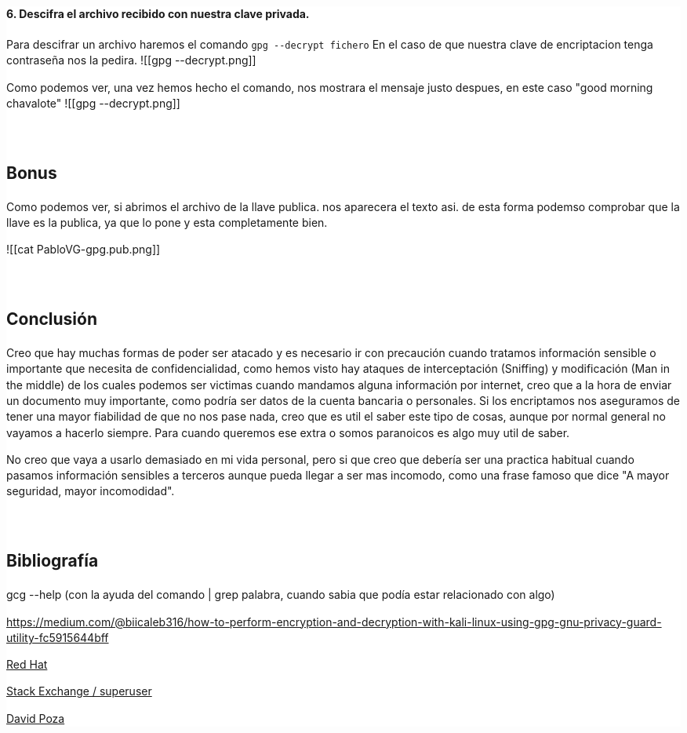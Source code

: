 ####  6. Descifra el archivo recibido con nuestra clave privada.

Para descifrar un archivo haremos el comando `gpg --decrypt fichero`
En el caso de que nuestra clave de encriptacion tenga contraseña nos la pedira.
![[gpg --decrypt.png]]

Como podemos ver, una vez hemos hecho el comando, nos mostrara el mensaje justo despues, en este caso "good morning chavalote"
![[gpg --decrypt.png]]

<div style="page-break-after: always; visibility: hidden"> \pagebreak </div>

## Bonus

Como podemos ver, si abrimos el archivo de la llave publica. nos aparecera el texto asi. de esta forma podemso comprobar que la llave es la publica, ya que lo pone y esta completamente bien.

![[cat PabloVG-gpg.pub.png]]

<div style="page-break-after: always; visibility: hidden"> \pagebreak </div>

## Conclusión

Creo que hay muchas formas de poder ser atacado y es necesario ir con precaución cuando tratamos información sensible o importante que necesita de confidencialidad, como hemos visto hay ataques de interceptación (Sniffing)  y modificación (Man in the middle) de los cuales podemos ser victimas cuando mandamos alguna información por internet, creo que a la hora de enviar un documento muy importante, como podría ser datos de la cuenta bancaria o personales. Si los encriptamos nos aseguramos de tener una mayor fiabilidad de que no nos pase nada, creo que es util el saber este tipo de cosas, aunque por normal general no vayamos a hacerlo siempre. Para cuando queremos ese extra o somos paranoicos es algo muy util de saber.

No creo que vaya a usarlo demasiado en mi vida personal, pero si que creo que debería ser una practica habitual cuando pasamos información sensibles a terceros aunque pueda llegar a ser mas incomodo, como una frase famoso que dice "A mayor seguridad, mayor incomodidad".

<div style="page-break-after: always; visibility: hidden"> \pagebreak </div>

## Bibliografía 

gcg --help  (con la ayuda del comando | grep palabra, cuando sabia que podía estar relacionado con algo)

https://medium.com/@biicaleb316/how-to-perform-encryption-and-decryption-with-kali-linux-using-gpg-gnu-privacy-guard-utility-fc5915644bff

[Red Hat](https://www.redhat.com/sysadmin/creating-gpg-keypairs)

[Stack Exchange / superuser](https://superuser.com/questions/999286/how-to-install-public-keys-with-gpg)

[David Poza](https://davidinformatico.com/cifrar-con-gpg)
